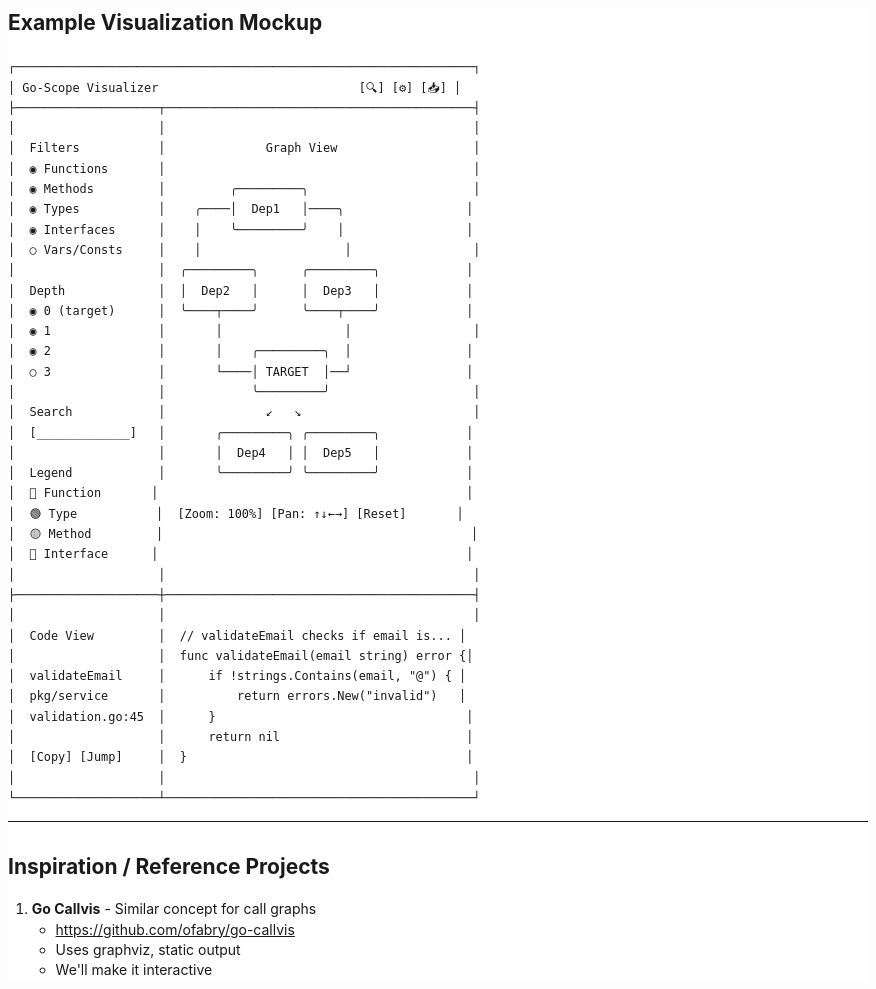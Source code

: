 ## Example Visualization Mockup

```
┌────────────────────────────────────────────────────────────────┐
│ Go-Scope Visualizer                            [🔍] [⚙️] [📥] │
├────────────────────┬───────────────────────────────────────────┤
│                    │                                           │
│  Filters           │              Graph View                   │
│  ◉ Functions       │                                           │
│  ◉ Methods         │         ╭─────────╮                       │
│  ◉ Types           │    ╭────│  Dep1   │────╮                 │
│  ◉ Interfaces      │    │    ╰─────────╯    │                 │
│  ○ Vars/Consts     │    │                    │                 │
│                    │  ╭─────────╮      ╭─────────╮            │
│  Depth             │  │  Dep2   │      │  Dep3   │            │
│  ◉ 0 (target)      │  ╰────┬────╯      ╰────┬────╯            │
│  ◉ 1               │       │                 │                 │
│  ◉ 2               │       │    ╭─────────╮  │                │
│  ○ 3               │       └────│ TARGET  │──┘                │
│                    │            ╰─────────╯                    │
│  Search            │              ↙   ↘                        │
│  [_____________]   │       ╭─────────╮ ╭─────────╮            │
│                    │       │  Dep4   │ │  Dep5   │            │
│  Legend            │       ╰─────────╯ ╰─────────╯            │
│  🔵 Function       │                                           │
│  🟢 Type           │  [Zoom: 100%] [Pan: ↑↓←→] [Reset]       │
│  🟡 Method         │                                           │
│  🔴 Interface      │                                           │
│                    │                                           │
├────────────────────┼───────────────────────────────────────────┤
│                    │                                           │
│  Code View         │  // validateEmail checks if email is... │
│                    │  func validateEmail(email string) error {│
│  validateEmail     │      if !strings.Contains(email, "@") { │
│  pkg/service       │          return errors.New("invalid")   │
│  validation.go:45  │      }                                   │
│                    │      return nil                          │
│  [Copy] [Jump]     │  }                                       │
│                    │                                           │
└────────────────────┴───────────────────────────────────────────┘
```

---

## Inspiration / Reference Projects

1. **Go Callvis** - Similar concept for call graphs
   - https://github.com/ofabry/go-callvis
   - Uses graphviz, static output
   - We'll make it interactive
